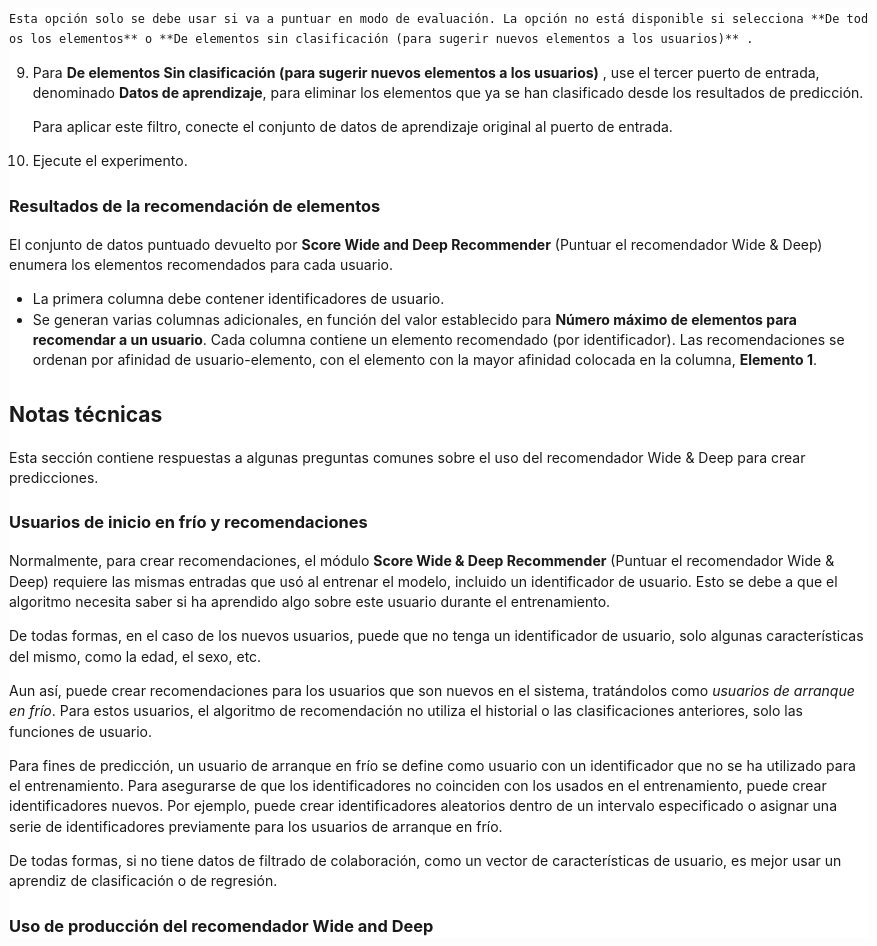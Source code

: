     Esta opción solo se debe usar si va a puntuar en modo de evaluación. La opción no está disponible si selecciona **De todos los elementos** o **De elementos sin clasificación (para sugerir nuevos elementos a los usuarios)** .

9. Para **De elementos Sin clasificación (para sugerir nuevos elementos a los usuarios)** , use el tercer puerto de entrada, denominado **Datos de aprendizaje**, para eliminar los elementos que ya se han clasificado desde los resultados de predicción.

    Para aplicar este filtro, conecte el conjunto de datos de aprendizaje original al puerto de entrada.

10. Ejecute el experimento.
### <a name="results-of-item-recommendation"></a>Resultados de la recomendación de elementos

El conjunto de datos puntuado devuelto por **Score Wide and Deep Recommender** (Puntuar el recomendador Wide & Deep) enumera los elementos recomendados para cada usuario.

- La primera columna debe contener identificadores de usuario.
- Se generan varias columnas adicionales, en función del valor establecido para **Número máximo de elementos para recomendar a un usuario**. Cada columna contiene un elemento recomendado (por identificador). Las recomendaciones se ordenan por afinidad de usuario-elemento, con el elemento con la mayor afinidad colocada en la columna, **Elemento 1**.

##  <a name="technical-notes"></a>Notas técnicas

Esta sección contiene respuestas a algunas preguntas comunes sobre el uso del recomendador Wide & Deep para crear predicciones.  

###  <a name="cold-start-users-and-recommendations"></a>Usuarios de inicio en frío y recomendaciones

Normalmente, para crear recomendaciones, el módulo **Score Wide & Deep Recommender** (Puntuar el recomendador Wide & Deep) requiere las mismas entradas que usó al entrenar el modelo, incluido un identificador de usuario. Esto se debe a que el algoritmo necesita saber si ha aprendido algo sobre este usuario durante el entrenamiento. 

De todas formas, en el caso de los nuevos usuarios, puede que no tenga un identificador de usuario, solo algunas características del mismo, como la edad, el sexo, etc.

Aun así, puede crear recomendaciones para los usuarios que son nuevos en el sistema, tratándolos como *usuarios de arranque en frío*. Para estos usuarios, el algoritmo de recomendación no utiliza el historial o las clasificaciones anteriores, solo las funciones de usuario.

Para fines de predicción, un usuario de arranque en frío se define como usuario con un identificador que no se ha utilizado para el entrenamiento. Para asegurarse de que los identificadores no coinciden con los usados en el entrenamiento, puede crear identificadores nuevos. Por ejemplo, puede crear identificadores aleatorios dentro de un intervalo especificado o asignar una serie de identificadores previamente para los usuarios de arranque en frío.

De todas formas, si no tiene datos de filtrado de colaboración, como un vector de características de usuario, es mejor usar un aprendiz de clasificación o de regresión.

###  <a name="production-use-of-the-wide-and-deep-recommender"></a>Uso de producción del recomendador Wide and Deep

